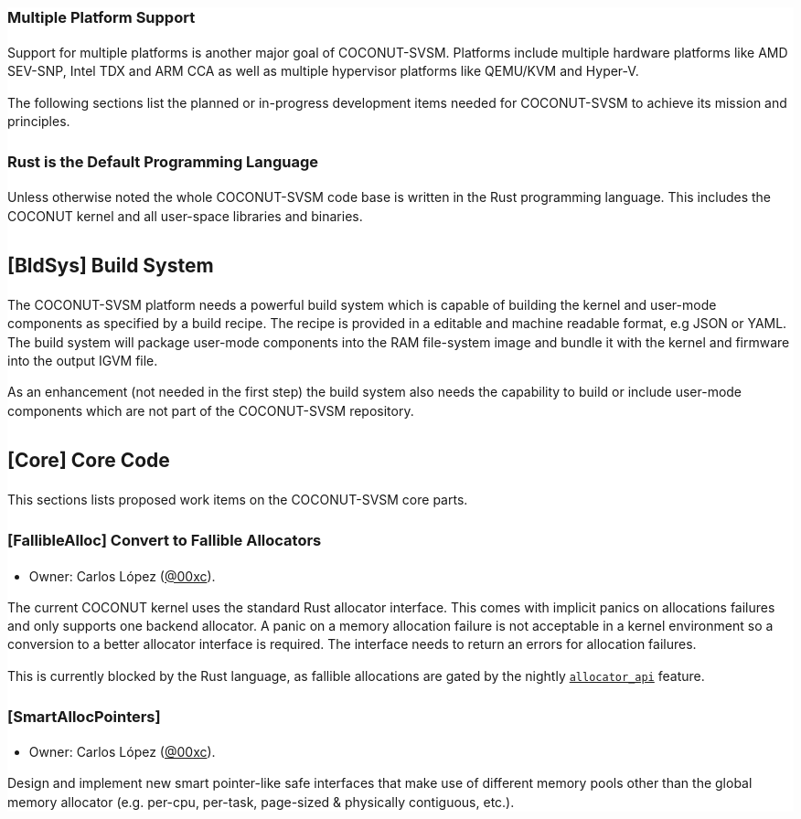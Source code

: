 ### Multiple Platform Support

Support for multiple platforms is another major goal of COCONUT-SVSM. Platforms
include multiple hardware platforms like AMD SEV-SNP, Intel TDX and ARM CCA as
well as multiple hypervisor platforms like QEMU/KVM and Hyper-V.

The following sections list the planned or in-progress development items needed
for COCONUT-SVSM to achieve its mission and principles.

### Rust is the Default Programming Language

Unless otherwise noted the whole COCONUT-SVSM code base is written in the Rust
programming language. This includes the COCONUT kernel and all user-space
libraries and binaries.

## [BldSys] Build System

The COCONUT-SVSM platform needs a powerful build system which is capable of
building the kernel and user-mode components as specified by a build recipe.
The recipe is provided in a editable and machine readable format, e.g JSON or
YAML. The build system will package user-mode components into the RAM
file-system image and bundle it with the kernel and firmware into the output
IGVM file.

As an enhancement (not needed in the first step) the build system also needs
the capability to build or include user-mode components which are not part of
the COCONUT-SVSM repository.

## [Core] Core Code

This sections lists proposed work items on the COCONUT-SVSM core parts.

### [FallibleAlloc] Convert to Fallible Allocators

* Owner: Carlos López ([@00xc](https://www.github.com/00xc)).

The current COCONUT kernel uses the standard Rust allocator interface. This
comes with implicit panics on allocations failures and only supports one
backend allocator. A panic on a memory allocation failure is not acceptable in a
kernel environment so a conversion to a better allocator interface is required.
The interface needs to return an errors for allocation failures.

This is currently blocked by the Rust language, as fallible allocations are
gated by the nightly [`allocator_api`](https://github.com/rust-lang/rust/issues/32838)
feature.

### [SmartAllocPointers]

* Owner: Carlos López ([@00xc](https://www.github.com/00xc)).

Design and implement new smart pointer-like safe interfaces that make use of
different memory pools other than the global memory allocator (e.g. per-cpu,
per-task, page-sized & physically contiguous, etc.).

